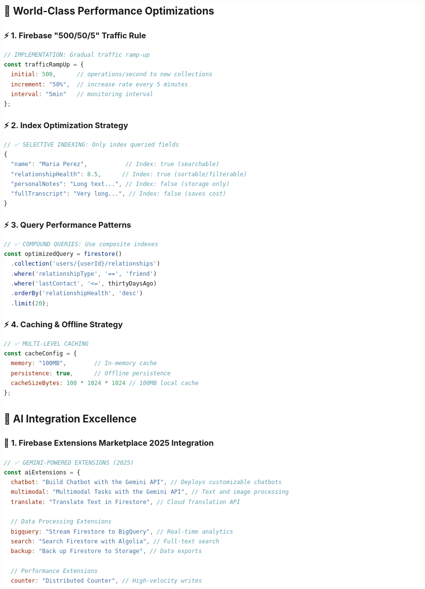 ## 🚀 **World-Class Performance Optimizations**

### ⚡ **1. Firebase "500/50/5" Traffic Rule**
```javascript
// IMPLEMENTATION: Gradual traffic ramp-up
const trafficRampUp = {
  initial: 500,      // operations/second to new collections
  increment: "50%",  // increase rate every 5 minutes
  interval: "5min"   // monitoring interval
};
```

### ⚡ **2. Index Optimization Strategy**
```javascript
// ✅ SELECTIVE INDEXING: Only index queried fields
{
  "name": "Maria Perez",           // Index: true (searchable)
  "relationshipHealth": 8.5,      // Index: true (sortable/filterable) 
  "personalNotes": "Long text...", // Index: false (storage only)
  "fullTranscript": "Very long...", // Index: false (saves cost)
}
```

### ⚡ **3. Query Performance Patterns**
```javascript
// ✅ COMPOUND QUERIES: Use composite indexes
const optimizedQuery = firestore()
  .collection('users/{userId}/relationships')
  .where('relationshipType', '==', 'friend')
  .where('lastContact', '<=', thirtyDaysAgo)
  .orderBy('relationshipHealth', 'desc')
  .limit(20);
```

### ⚡ **4. Caching & Offline Strategy**
```javascript
// ✅ MULTI-LEVEL CACHING
const cacheConfig = {
  memory: "100MB",        // In-memory cache
  persistence: true,      // Offline persistence  
  cacheSizeBytes: 100 * 1024 * 1024 // 100MB local cache
};
```

## 🤖 **AI Integration Excellence**

### 🧠 **1. Firebase Extensions Marketplace 2025 Integration**
```javascript
// ✅ GEMINI-POWERED EXTENSIONS (2025)
const aiExtensions = {
  chatbot: "Build Chatbot with the Gemini API", // Deploys customizable chatbots
  multimodal: "Multimodal Tasks with the Gemini API", // Text and image processing
  translate: "Translate Text in Firestore", // Cloud Translation API
  
  // Data Processing Extensions
  bigquery: "Stream Firestore to BigQuery", // Real-time analytics
  search: "Search Firestore with Algolia", // Full-text search
  backup: "Back up Firestore to Storage", // Data exports
  
  // Performance Extensions  
  counter: "Distributed Counter", // High-velocity writes
```